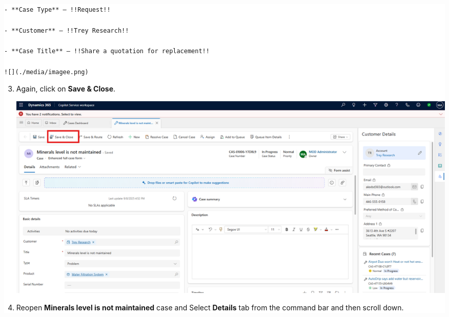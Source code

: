     - **Case Type** – !!Request!!

    - **Customer** – !!Trey Research!!

    - **Case Title** – !!Share a quotation for replacement!!

    ![](./media/imagee.png)


3.  Again, click on  **Save & Close**.

    ![](./media/imagef.png)

4.  Reopen **Minerals level is not maintained** case and Select **Details** tab from the command bar and then scroll down.
